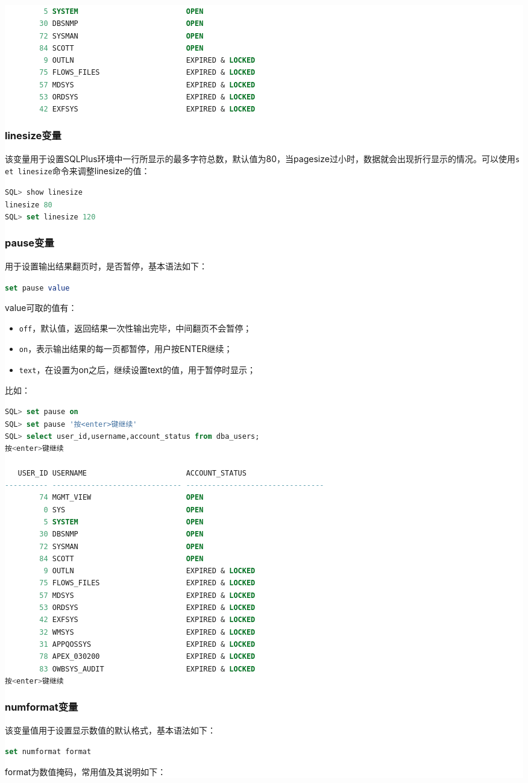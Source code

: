 ```sql
         5 SYSTEM                         OPEN
        30 DBSNMP                         OPEN
        72 SYSMAN                         OPEN
        84 SCOTT                          OPEN
         9 OUTLN                          EXPIRED & LOCKED
        75 FLOWS_FILES                    EXPIRED & LOCKED
        57 MDSYS                          EXPIRED & LOCKED
        53 ORDSYS                         EXPIRED & LOCKED
        42 EXFSYS                         EXPIRED & LOCKED
```
### linesize变量
该变量用于设置SQLPlus环境中一行所显示的最多字符总数，默认值为80，当pagesize过小时，数据就会出现折行显示的情况。可以使用`set linesize`命令来调整linesize的值：
```sql
SQL> show linesize
linesize 80
SQL> set linesize 120
```
### pause变量
用于设置输出结果翻页时，是否暂停，基本语法如下：
```sql
set pause value
```
value可取的值有：

- `off`，默认值，返回结果一次性输出完毕，中间翻页不会暂停；

- `on`，表示输出结果的每一页都暂停，用户按ENTER继续；

- `text`，在设置为on之后，继续设置text的值，用于暂停时显示；

比如：
```sql
SQL> set pause on
SQL> set pause '按<enter>键继续'
SQL> select user_id,username,account_status from dba_users;
按<enter>键继续

   USER_ID USERNAME                       ACCOUNT_STATUS
---------- ------------------------------ --------------------------------
        74 MGMT_VIEW                      OPEN
         0 SYS                            OPEN
         5 SYSTEM                         OPEN
        30 DBSNMP                         OPEN
        72 SYSMAN                         OPEN
        84 SCOTT                          OPEN
         9 OUTLN                          EXPIRED & LOCKED
        75 FLOWS_FILES                    EXPIRED & LOCKED
        57 MDSYS                          EXPIRED & LOCKED
        53 ORDSYS                         EXPIRED & LOCKED
        42 EXFSYS                         EXPIRED & LOCKED
        32 WMSYS                          EXPIRED & LOCKED
        31 APPQOSSYS                      EXPIRED & LOCKED
        78 APEX_030200                    EXPIRED & LOCKED
        83 OWBSYS_AUDIT                   EXPIRED & LOCKED
按<enter>键继续
```
### numformat变量
该变量值用于设置显示数值的默认格式，基本语法如下：
```sql
set numformat format
```
format为数值掩码，常用值及其说明如下：
